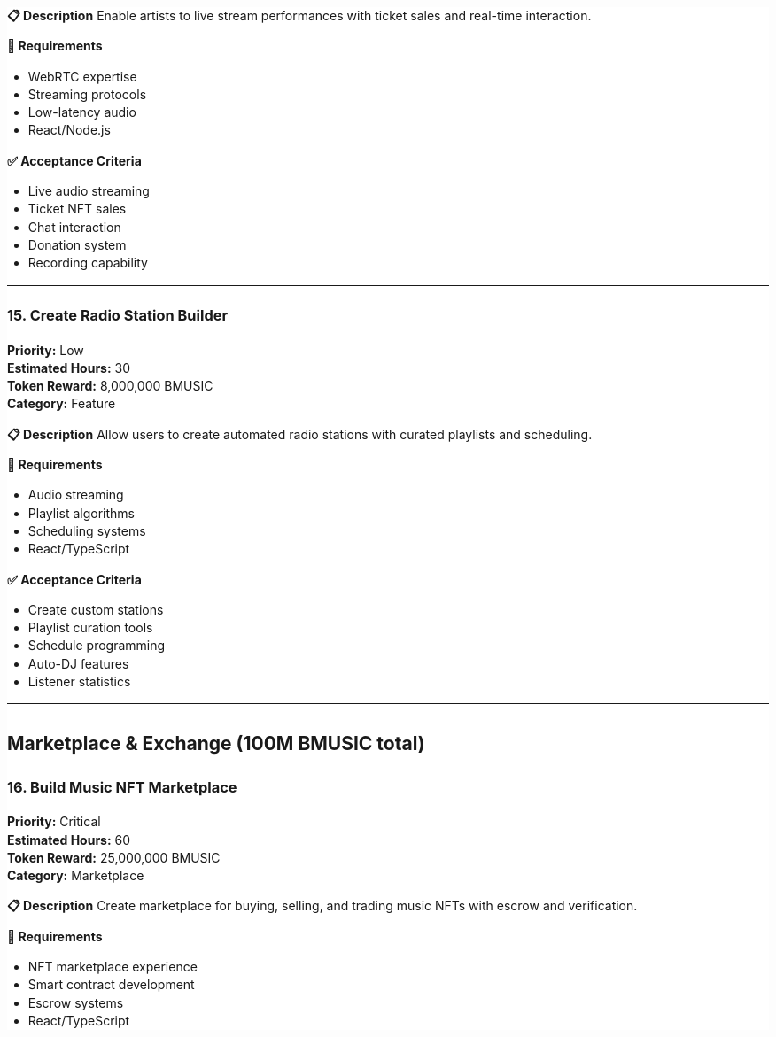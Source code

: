 **📋 Description**
Enable artists to live stream performances with ticket sales and real-time interaction.

**🎯 Requirements**
- WebRTC expertise
- Streaming protocols
- Low-latency audio
- React/Node.js

**✅ Acceptance Criteria**
- Live audio streaming
- Ticket NFT sales
- Chat interaction
- Donation system
- Recording capability

---

### 15. Create Radio Station Builder
**Priority:** Low  
**Estimated Hours:** 30  
**Token Reward:** 8,000,000 BMUSIC  
**Category:** Feature

**📋 Description**
Allow users to create automated radio stations with curated playlists and scheduling.

**🎯 Requirements**
- Audio streaming
- Playlist algorithms
- Scheduling systems
- React/TypeScript

**✅ Acceptance Criteria**
- Create custom stations
- Playlist curation tools
- Schedule programming
- Auto-DJ features
- Listener statistics

---

## Marketplace & Exchange (100M BMUSIC total)

### 16. Build Music NFT Marketplace
**Priority:** Critical  
**Estimated Hours:** 60  
**Token Reward:** 25,000,000 BMUSIC  
**Category:** Marketplace

**📋 Description**
Create marketplace for buying, selling, and trading music NFTs with escrow and verification.

**🎯 Requirements**
- NFT marketplace experience
- Smart contract development
- Escrow systems
- React/TypeScript
